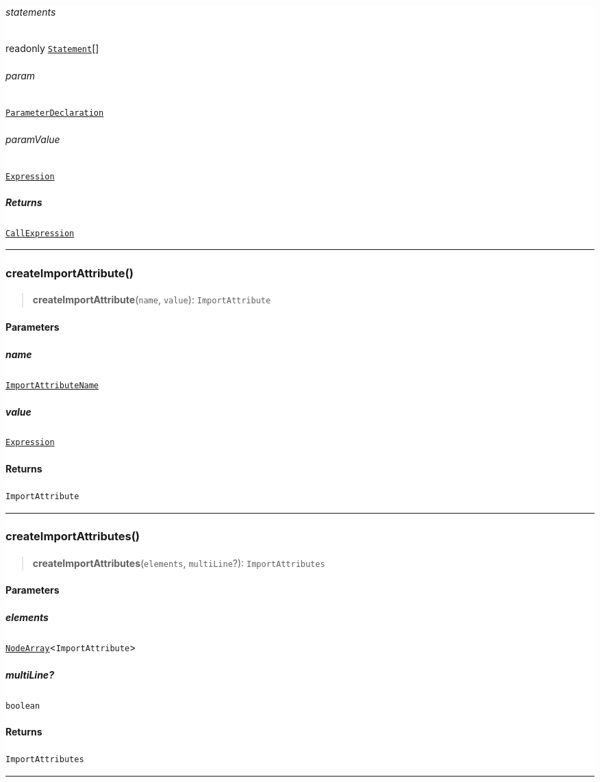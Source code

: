 ###### statements

readonly [`Statement`](Statement.md)[]

###### param

[`ParameterDeclaration`](ParameterDeclaration.md)

###### paramValue

[`Expression`](Expression.md)

##### Returns

[`CallExpression`](CallExpression.md)

***

### createImportAttribute()

> **createImportAttribute**(`name`, `value`): `ImportAttribute`

#### Parameters

##### name

[`ImportAttributeName`](../type-aliases/ImportAttributeName.md)

##### value

[`Expression`](Expression.md)

#### Returns

`ImportAttribute`

***

### createImportAttributes()

> **createImportAttributes**(`elements`, `multiLine`?): `ImportAttributes`

#### Parameters

##### elements

[`NodeArray`](NodeArray.md)\<`ImportAttribute`\>

##### multiLine?

`boolean`

#### Returns

`ImportAttributes`

***
